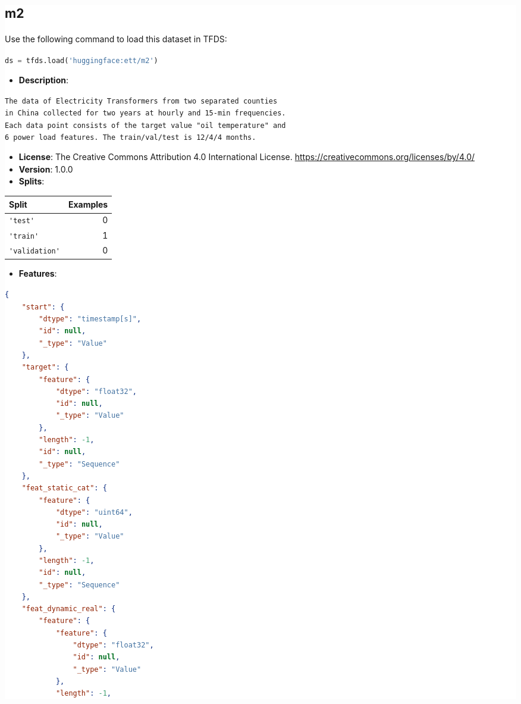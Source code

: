 

## m2


Use the following command to load this dataset in TFDS:

```python
ds = tfds.load('huggingface:ett/m2')
```

*   **Description**:

```
The data of Electricity Transformers from two separated counties
in China collected for two years at hourly and 15-min frequencies.
Each data point consists of the target value "oil temperature" and
6 power load features. The train/val/test is 12/4/4 months.
```

*   **License**: The Creative Commons Attribution 4.0 International License. https://creativecommons.org/licenses/by/4.0/
*   **Version**: 1.0.0
*   **Splits**:

Split  | Examples
:----- | -------:
`'test'` | 0
`'train'` | 1
`'validation'` | 0

*   **Features**:

```json
{
    "start": {
        "dtype": "timestamp[s]",
        "id": null,
        "_type": "Value"
    },
    "target": {
        "feature": {
            "dtype": "float32",
            "id": null,
            "_type": "Value"
        },
        "length": -1,
        "id": null,
        "_type": "Sequence"
    },
    "feat_static_cat": {
        "feature": {
            "dtype": "uint64",
            "id": null,
            "_type": "Value"
        },
        "length": -1,
        "id": null,
        "_type": "Sequence"
    },
    "feat_dynamic_real": {
        "feature": {
            "feature": {
                "dtype": "float32",
                "id": null,
                "_type": "Value"
            },
            "length": -1,
```